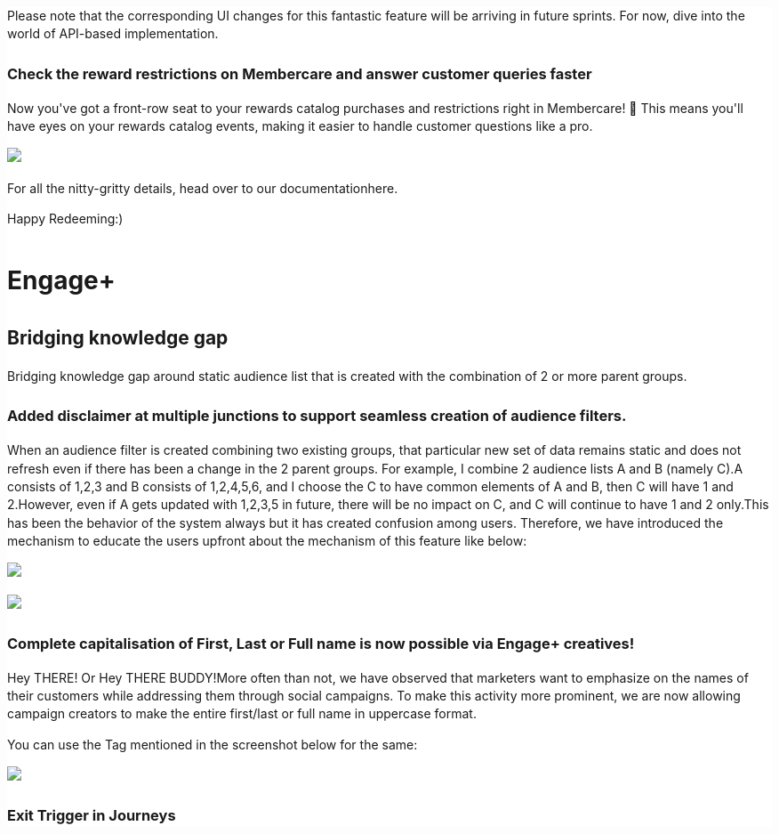 Please note that the corresponding UI changes for this fantastic feature will be arriving in future sprints. For now, dive into the world of API-based implementation.

### Check the reward restrictions on Membercare and answer customer queries faster

Now you've got a front-row seat to your rewards catalog purchases and restrictions right in Membercare! 🚀 This means you'll have eyes on your rewards catalog events, making it easier to handle customer questions like a pro.

![](https://files.readme.io/ea9c8f1-image3.png)

For all the nitty-gritty details, head over to our documentationhere.

Happy Redeeming:)

# Engage+

## Bridging knowledge gap

Bridging knowledge gap around static audience list that is created with the combination of 2 or more parent groups.

### Added disclaimer at multiple junctions to support seamless creation of audience filters.

When an audience filter is created combining two existing groups, that particular new set of data remains static and does not refresh even if there has been a change in the 2 parent groups. For example, I combine 2 audience lists A and B (namely C).A consists of 1,2,3 and B consists of 1,2,4,5,6, and I choose the C to have common elements of A and B, then C will have 1 and 2.However, even if A gets updated with 1,2,3,5 in future, there will be no impact on C, and C will continue to have 1 and 2 only.This has been the behavior of the system always but it has created confusion among users. Therefore, we have introduced the mechanism to educate the users upfront about the mechanism of this feature like below:

![](https://files.readme.io/18e2b4a-image.png)

![](https://files.readme.io/45dbeb2-image.png)

### Complete capitalisation of First, Last or Full name is now possible via Engage+ creatives!

Hey THERE! Or Hey THERE BUDDY!More often than not, we have observed that marketers want to emphasize on the names of their customers while addressing them through social campaigns. To make this activity more prominent, we are now allowing campaign creators to make the entire first/last or full name in uppercase format.

You can use the Tag mentioned in the screenshot below for the same:

![](https://files.readme.io/2b7a5cc-image.png)

### Exit Trigger in Journeys
